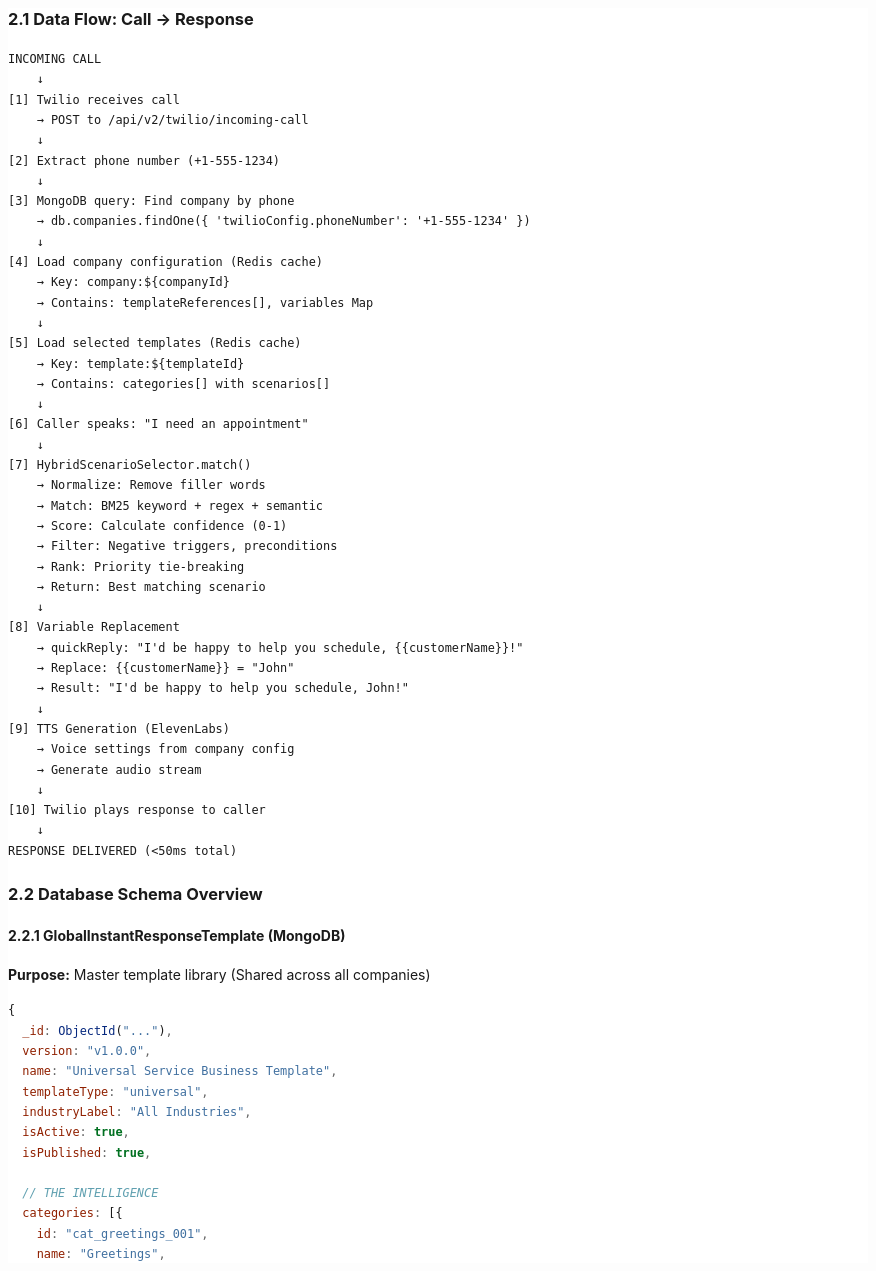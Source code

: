### 2.1 Data Flow: Call → Response

```
INCOMING CALL
    ↓
[1] Twilio receives call
    → POST to /api/v2/twilio/incoming-call
    ↓
[2] Extract phone number (+1-555-1234)
    ↓
[3] MongoDB query: Find company by phone
    → db.companies.findOne({ 'twilioConfig.phoneNumber': '+1-555-1234' })
    ↓
[4] Load company configuration (Redis cache)
    → Key: company:${companyId}
    → Contains: templateReferences[], variables Map
    ↓
[5] Load selected templates (Redis cache)
    → Key: template:${templateId}
    → Contains: categories[] with scenarios[]
    ↓
[6] Caller speaks: "I need an appointment"
    ↓
[7] HybridScenarioSelector.match()
    → Normalize: Remove filler words
    → Match: BM25 keyword + regex + semantic
    → Score: Calculate confidence (0-1)
    → Filter: Negative triggers, preconditions
    → Rank: Priority tie-breaking
    → Return: Best matching scenario
    ↓
[8] Variable Replacement
    → quickReply: "I'd be happy to help you schedule, {{customerName}}!"
    → Replace: {{customerName}} = "John"
    → Result: "I'd be happy to help you schedule, John!"
    ↓
[9] TTS Generation (ElevenLabs)
    → Voice settings from company config
    → Generate audio stream
    ↓
[10] Twilio plays response to caller
    ↓
RESPONSE DELIVERED (<50ms total)
```

### 2.2 Database Schema Overview

#### 2.2.1 GlobalInstantResponseTemplate (MongoDB)
**Purpose:** Master template library (Shared across all companies)

```javascript
{
  _id: ObjectId("..."),
  version: "v1.0.0",
  name: "Universal Service Business Template",
  templateType: "universal",
  industryLabel: "All Industries",
  isActive: true,
  isPublished: true,
  
  // THE INTELLIGENCE
  categories: [{
    id: "cat_greetings_001",
    name: "Greetings",
```